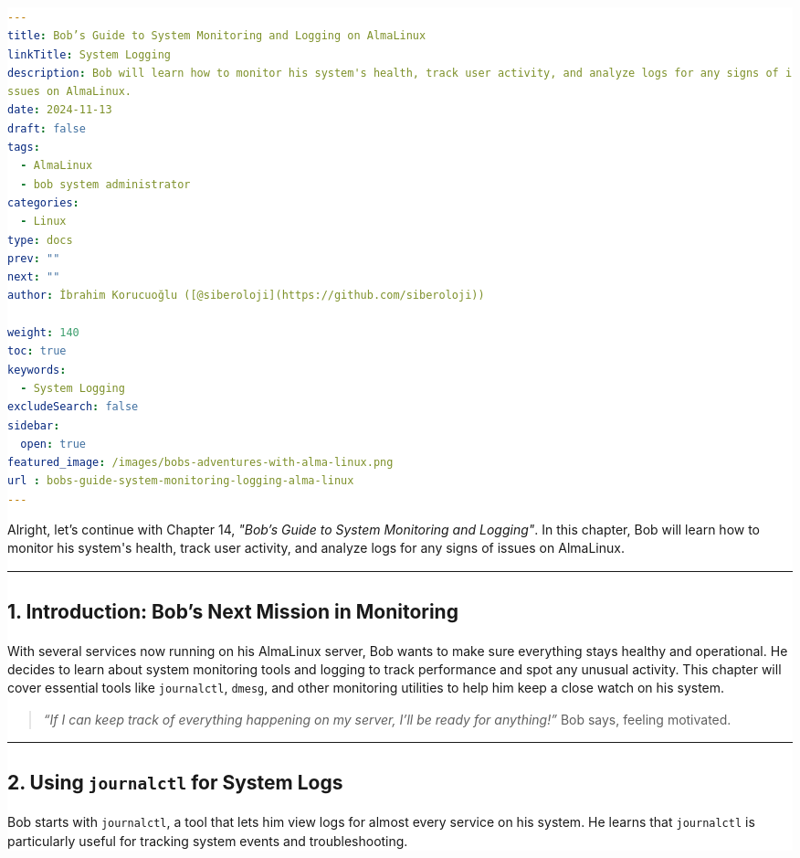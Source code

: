 ```yaml
---
title: Bob’s Guide to System Monitoring and Logging on AlmaLinux
linkTitle: System Logging
description: Bob will learn how to monitor his system's health, track user activity, and analyze logs for any signs of issues on AlmaLinux.
date: 2024-11-13
draft: false
tags:
  - AlmaLinux
  - bob system administrator
categories:
  - Linux
type: docs
prev: ""
next: ""
author: İbrahim Korucuoğlu ([@siberoloji](https://github.com/siberoloji))

weight: 140
toc: true
keywords:
  - System Logging
excludeSearch: false
sidebar:
  open: true
featured_image: /images/bobs-adventures-with-alma-linux.png
url : bobs-guide-system-monitoring-logging-alma-linux
---
```


Alright, let’s continue with Chapter 14, *"Bob’s Guide to System Monitoring and Logging"*. In this chapter, Bob will learn how to monitor his system's health, track user activity, and analyze logs for any signs of issues on AlmaLinux.

---

## **1. Introduction: Bob’s Next Mission in Monitoring**

With several services now running on his AlmaLinux server, Bob wants to make sure everything stays healthy and operational. He decides to learn about system monitoring tools and logging to track performance and spot any unusual activity. This chapter will cover essential tools like `journalctl`, `dmesg`, and other monitoring utilities to help him keep a close watch on his system.

> *“If I can keep track of everything happening on my server, I’ll be ready for anything!”* Bob says, feeling motivated.

---

## **2. Using `journalctl` for System Logs**

Bob starts with `journalctl`, a tool that lets him view logs for almost every service on his system. He learns that `journalctl` is particularly useful for tracking system events and troubleshooting.
